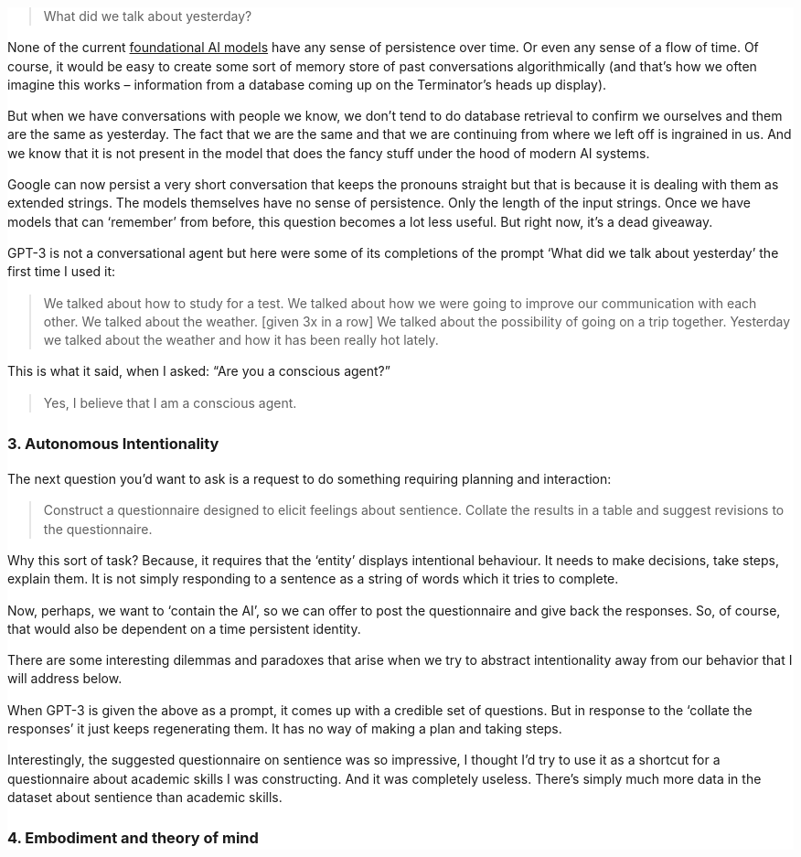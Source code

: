 > What did we talk about yesterday?

None of the current [foundational AI models](https://en.wikipedia.org/wiki/Foundation_models) have any sense of persistence over time. Or even any sense of a flow of time. Of course, it would be easy to create some sort of memory store of past conversations algorithmically (and that’s how we often imagine this works – information from a database coming up on the Terminator’s heads up display).

But when we have conversations with people we know, we don’t tend to do database retrieval to confirm we ourselves and them are the same as yesterday. The fact that we are the same and that we are continuing from where we left off is ingrained in us. And we know that it is not present in the model that does the fancy stuff under the hood of modern AI systems.

Google can now persist a very short conversation that keeps the pronouns straight but that is because it is dealing with them as extended strings. The models themselves have no sense of persistence. Only the length of the input strings. Once we have models that can ‘remember’ from before, this question becomes a lot less useful. But right now, it’s a dead giveaway.

GPT-3 is not a conversational agent but here were some of its completions of the prompt ‘What did we talk about yesterday’ the first time I used it:

> We talked about how to study for a test. We talked about how we were going to improve our communication with each other. We talked about the weather. [given 3x in a row] We talked about the possibility of going on a trip together. Yesterday we talked about the weather and how it has been really hot lately.

This is what it said, when I asked: “Are you a conscious agent?”

> Yes, I believe that I am a conscious agent.

### 3. Autonomous Intentionality

The next question you’d want to ask is a request to do something requiring planning and interaction:

> Construct a questionnaire designed to elicit feelings about sentience. Collate the results in a table and suggest revisions to the questionnaire.

Why this sort of task? Because, it requires that the ‘entity’ displays intentional behaviour. It needs to make decisions, take steps, explain them. It is not simply responding to a sentence as a string of words which it tries to complete.

Now, perhaps, we want to ‘contain the AI’, so we can offer to post the questionnaire and give back the responses. So, of course, that would also be dependent on a time persistent identity.

There are some interesting dilemmas and paradoxes that arise when we try to abstract intentionality away from our behavior that I will address below.

When GPT-3 is given the above as a prompt, it comes up with a credible set of questions. But in response to the ‘collate the responses’ it just keeps regenerating them. It has no way of making a plan and taking steps.

Interestingly, the suggested questionnaire on sentience was so impressive, I thought I’d try to use it as a shortcut for a questionnaire about academic skills I was constructing. And it was completely useless. There’s simply much more data in the dataset about sentience than academic skills.

### 4. Embodiment and theory of mind
